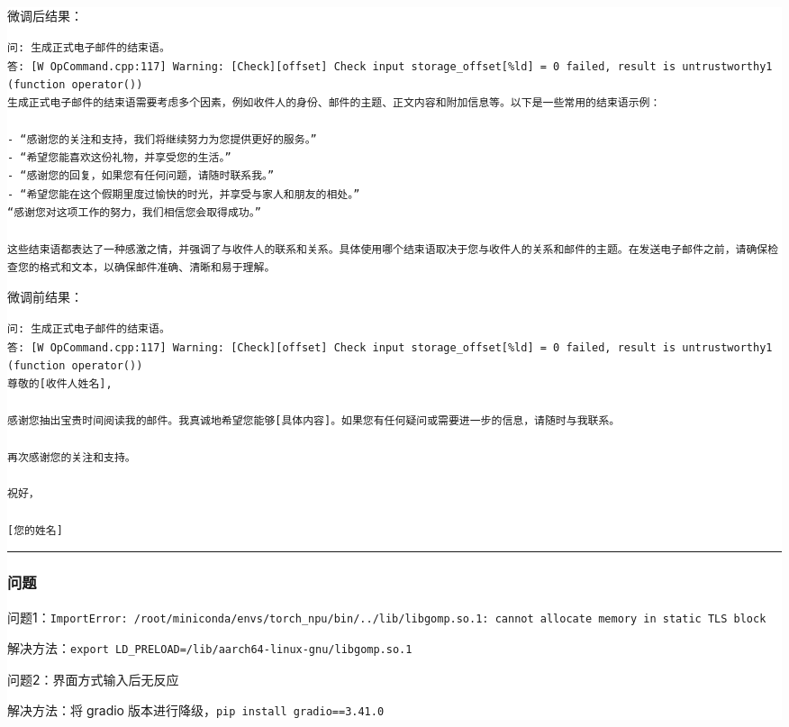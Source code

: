 微调后结果：

```
问: 生成正式电子邮件的结束语。
答: [W OpCommand.cpp:117] Warning: [Check][offset] Check input storage_offset[%ld] = 0 failed, result is untrustworthy1 (function operator())
生成正式电子邮件的结束语需要考虑多个因素，例如收件人的身份、邮件的主题、正文内容和附加信息等。以下是一些常用的结束语示例：

- “感谢您的关注和支持，我们将继续努力为您提供更好的服务。”
- “希望您能喜欢这份礼物，并享受您的生活。”
- “感谢您的回复，如果您有任何问题，请随时联系我。”
- “希望您能在这个假期里度过愉快的时光，并享受与家人和朋友的相处。”
“感谢您对这项工作的努力，我们相信您会取得成功。”

这些结束语都表达了一种感激之情，并强调了与收件人的联系和关系。具体使用哪个结束语取决于您与收件人的关系和邮件的主题。在发送电子邮件之前，请确保检查您的格式和文本，以确保邮件准确、清晰和易于理解。
```

微调前结果：

```
问: 生成正式电子邮件的结束语。
答: [W OpCommand.cpp:117] Warning: [Check][offset] Check input storage_offset[%ld] = 0 failed, result is untrustworthy1 (function operator())
尊敬的[收件人姓名],

感谢您抽出宝贵时间阅读我的邮件。我真诚地希望您能够[具体内容]。如果您有任何疑问或需要进一步的信息，请随时与我联系。

再次感谢您的关注和支持。

祝好，

[您的姓名]
```

--------

### 问题

问题1：`ImportError: /root/miniconda/envs/torch_npu/bin/../lib/libgomp.so.1: cannot allocate memory in static TLS block`

解决方法：`export LD_PRELOAD=/lib/aarch64-linux-gnu/libgomp.so.1`

问题2：界面方式输入后无反应

解决方法：将 gradio 版本进行降级，`pip install gradio==3.41.0`
